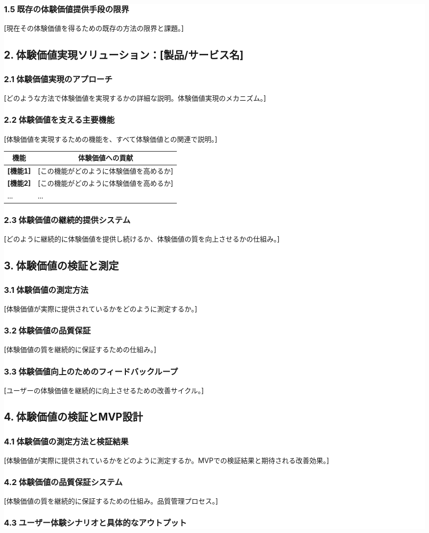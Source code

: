 ### 1.5 既存の体験価値提供手段の限界

[現在その体験価値を得るための既存の方法の限界と課題。]

## 2. 体験価値実現ソリューション：[製品/サービス名]

### 2.1 体験価値実現のアプローチ

[どのような方法で体験価値を実現するかの詳細な説明。体験価値実現のメカニズム。]

### 2.2 体験価値を支える主要機能

[体験価値を実現するための機能を、すべて体験価値との関連で説明。]

| 機能 | 体験価値への貢献 |
|------|-----------------|
| **[機能1]** | [この機能がどのように体験価値を高めるか] |
| **[機能2]** | [この機能がどのように体験価値を高めるか] |
| ... | ... |

### 2.3 体験価値の継続的提供システム

[どのように継続的に体験価値を提供し続けるか、体験価値の質を向上させるかの仕組み。]

## 3. 体験価値の検証と測定

### 3.1 体験価値の測定方法

[体験価値が実際に提供されているかをどのように測定するか。]

### 3.2 体験価値の品質保証

[体験価値の質を継続的に保証するための仕組み。]

### 3.3 体験価値向上のためのフィードバックループ

[ユーザーの体験価値を継続的に向上させるための改善サイクル。]

## 4. 体験価値の検証とMVP設計

### 4.1 体験価値の測定方法と検証結果

[体験価値が実際に提供されているかをどのように測定するか。MVPでの検証結果と期待される改善効果。]

### 4.2 体験価値の品質保証システム

[体験価値の質を継続的に保証するための仕組み。品質管理プロセス。]

### 4.3 ユーザー体験シナリオと具体的なアウトプット
